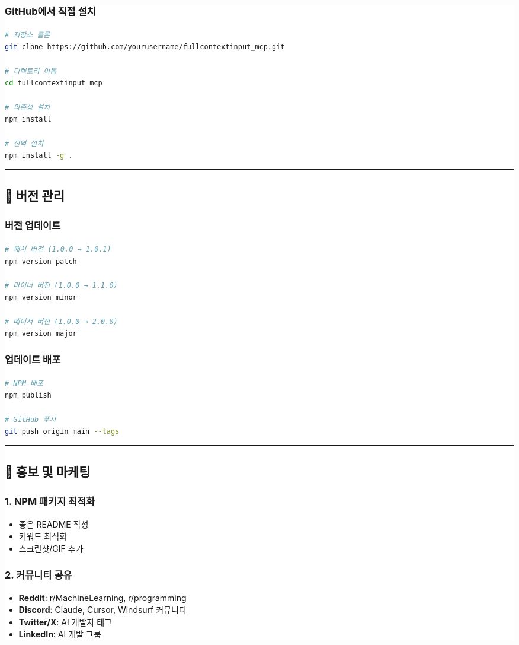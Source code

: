 ### GitHub에서 직접 설치
```bash
# 저장소 클론
git clone https://github.com/yourusername/fullcontextinput_mcp.git

# 디렉토리 이동
cd fullcontextinput_mcp

# 의존성 설치
npm install

# 전역 설치
npm install -g .
```

---

## 🔄 버전 관리

### 버전 업데이트
```bash
# 패치 버전 (1.0.0 → 1.0.1)
npm version patch

# 마이너 버전 (1.0.0 → 1.1.0)
npm version minor

# 메이저 버전 (1.0.0 → 2.0.0)
npm version major
```

### 업데이트 배포
```bash
# NPM 배포
npm publish

# GitHub 푸시
git push origin main --tags
```

---

## 📢 홍보 및 마케팅

### 1. NPM 패키지 최적화
- 좋은 README 작성
- 키워드 최적화
- 스크린샷/GIF 추가

### 2. 커뮤니티 공유
- **Reddit**: r/MachineLearning, r/programming
- **Discord**: Claude, Cursor, Windsurf 커뮤니티
- **Twitter/X**: AI 개발자 태그
- **LinkedIn**: AI 개발 그룹
